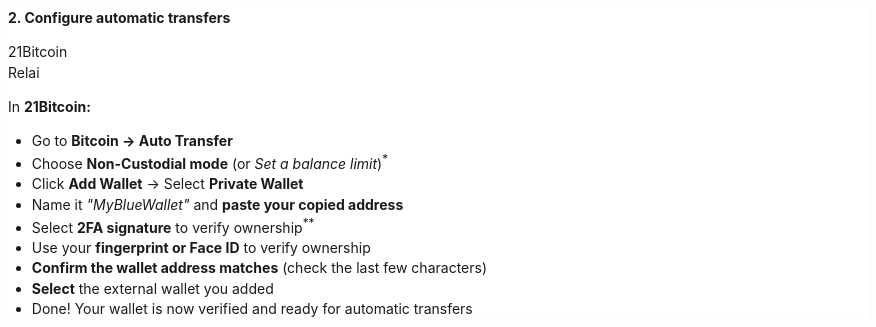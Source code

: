 <b>2. Configure automatic transfers</b> 

<div class="exchange-toggle-container">
  <div class="exchange-toggle">
    <div class="toggle-option" data-exchange="21bitcoin">21Bitcoin</div>
    <div class="toggle-option" data-exchange="relai">Relai</div>
  </div>
  <div class="exchange-container">
    <div class="exchange-content" data-exchange="21bitcoin">
      <p>In <b>21Bitcoin:</b></p>
      <ul>
        <li>Go to <b>Bitcoin → Auto Transfer</b></li>
        <li>Choose <b>Non-Custodial mode</b> (or <i>Set a balance limit</i>)<sup>*</sup></li>
        <li>Click <b>Add Wallet</b>  → Select <b>Private Wallet</b></li>
        <li>Name it <i>"MyBlueWallet"</i> and <b>paste your copied address</b></li>
        <li>Select <b>2FA signature</b> to verify ownership<sup>**</sup></li>
        <li>Use your <b>fingerprint or Face ID</b> to verify ownership</li>
        <li><b>Confirm the wallet address matches</b> (check the last few characters)</li>
        <li><b>Select</b> the external wallet you added</li>
        <li>Done! Your wallet is now verified and ready for automatic transfers</li>
      </ul>
      <div class="phone-images-row">